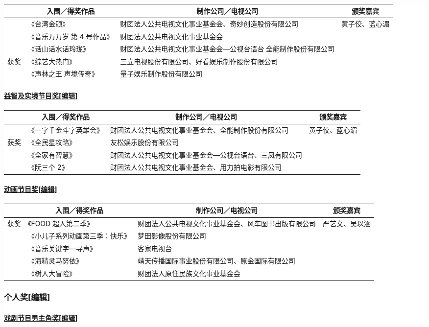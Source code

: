 |      | 入围／得奖作品             | 制作公司／电视公司                                             | 颁奖嘉宾       |
| ---- | -------------------------- | -------------------------------------------------------------- | -------------- |
|      | 《台湾金颂》               | 财团法人公共电视文化事业基金会、奇妙创造股份有限公司           | 黄子佼、蓝心湄 |
|      | 《音乐万万岁 第 4 号作品》 | 财团法人公共电视文化事业基金会                                 |                |
|      | 《话山话水话玲珑》         | 财团法人公共电视文化事业基金会—公视台语台 全能制作股份有限公司 |                |
| 获奖 | 《综艺大热门》             | 三立电视股份有限公司、好看娱乐制作股份有限公司                 |                |
|      | 《声林之王 声境传奇》      | 量子娱乐制作股份有限公司                                       |                |

#### [益智及实境节目奖](https://zh.wikipedia.org/wiki/%E9%87%91%E9%90%98%E7%8D%8E%E7%9B%8A%E6%99%BA%E5%8F%8A%E5%AF%A6%E5%A2%83%E7%AF%80%E7%9B%AE%E7%8D%8E%E5%BE%97%E7%8D%8E%E5%88%97%E8%A1%A8)[[编辑](https://zh.wikipedia.org/w/index.php?title=%E7%AC%AC55%E5%B1%86%E9%87%91%E9%90%98%E7%8D%8E&action=edit&section=49)]

|      | 入围／得奖作品         | 制作公司／电视公司                                      | 颁奖嘉宾       |
| ---- | ---------------------- | ------------------------------------------------------- | -------------- |
|      | 《一字千金斗字英雄会》 | 财团法人公共电视文化事业基金会、全能制作股份有限公司    | 黄子佼、蓝心湄 |
| 获奖 | 《全民星攻略》         | 友松娱乐股份有限公司                                    |                |
|      | 《全家有智慧》         | 财团法人公共电视文化事业基金会—公视台语台、三凤有限公司 |                |
|      | 《阮三个 2》           | 财团法人公共电视文化事业基金会、用力拍电影有限公司      |                |

#### [动画节目奖](https://zh.wikipedia.org/wiki/%E9%87%91%E9%90%98%E7%8D%8E%E5%8B%95%E7%95%AB%E7%AF%80%E7%9B%AE%E7%8D%8E%E5%BE%97%E7%8D%8E%E5%88%97%E8%A1%A8)[[编辑](https://zh.wikipedia.org/w/index.php?title=%E7%AC%AC55%E5%B1%86%E9%87%91%E9%90%98%E7%8D%8E&action=edit&section=50)]

|      | 入围／得奖作品                 | 制作公司／电视公司                                   | 颁奖嘉宾       |
| ---- | ------------------------------ | ---------------------------------------------------- | -------------- |
| 获奖 | 《FOOD 超人第二季》            | 财团法人公共电视文化事业基金会、风车图书出版有限公司 | 严艺文、吴以涵 |
|      | 《小儿子系列动画第三季：快乐》 | 梦田影像股份有限公司                                 |                |
|      | 《音乐关键字—寻声》            | 客家电视台                                           |                |
|      | 《海精灵马努依》               | 靖天传播国际事业股份有限公司、原金国际有限公司       |                |
|      | 《树人大冒险》                 | 财团法人原住民族文化事业基金会                       |                |

### 个人奖[[编辑](https://zh.wikipedia.org/w/index.php?title=%E7%AC%AC55%E5%B1%86%E9%87%91%E9%90%98%E7%8D%8E&action=edit&section=51)]

#### [戏剧节目男主角奖](https://zh.wikipedia.org/wiki/%E9%87%91%E9%90%98%E7%8D%8E%E6%88%B2%E5%8A%87%E7%AF%80%E7%9B%AE%E7%94%B7%E4%B8%BB%E8%A7%92%E7%8D%8E%E5%BE%97%E7%8D%8E%E5%88%97%E8%A1%A8)[[编辑](https://zh.wikipedia.org/w/index.php?title=%E7%AC%AC55%E5%B1%86%E9%87%91%E9%90%98%E7%8D%8E&action=edit&section=52)]

